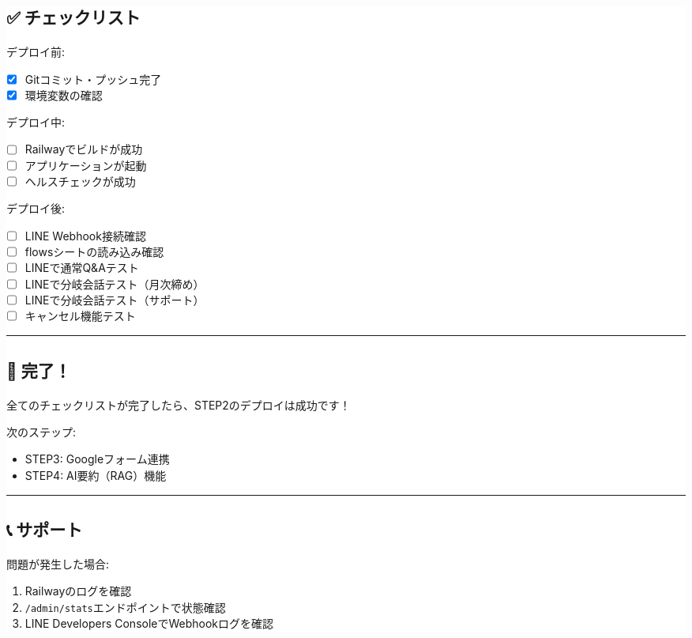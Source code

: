 
## ✅ チェックリスト

デプロイ前:
- [x] Gitコミット・プッシュ完了
- [x] 環境変数の確認

デプロイ中:
- [ ] Railwayでビルドが成功
- [ ] アプリケーションが起動
- [ ] ヘルスチェックが成功

デプロイ後:
- [ ] LINE Webhook接続確認
- [ ] flowsシートの読み込み確認
- [ ] LINEで通常Q&Aテスト
- [ ] LINEで分岐会話テスト（月次締め）
- [ ] LINEで分岐会話テスト（サポート）
- [ ] キャンセル機能テスト

---

## 🎉 完了！

全てのチェックリストが完了したら、STEP2のデプロイは成功です！

次のステップ:
- STEP3: Googleフォーム連携
- STEP4: AI要約（RAG）機能

---

## 📞 サポート

問題が発生した場合:
1. Railwayのログを確認
2. `/admin/stats`エンドポイントで状態確認
3. LINE Developers ConsoleでWebhookログを確認

